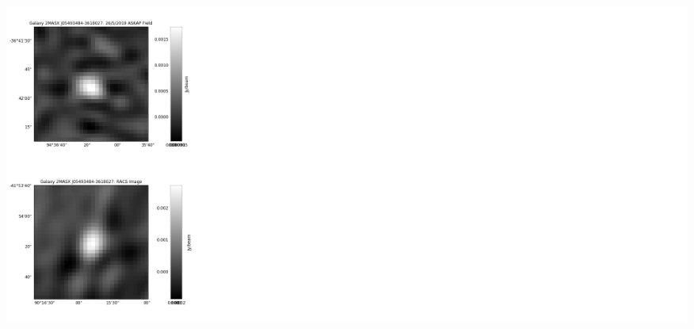 <img src="ASKfig064.png" width="250" height="194">
</div>
<div class="column">
<img src="RACSfig064.png" width="250" height="194">
</div>
</div>
<div class="row">
<div class="column">